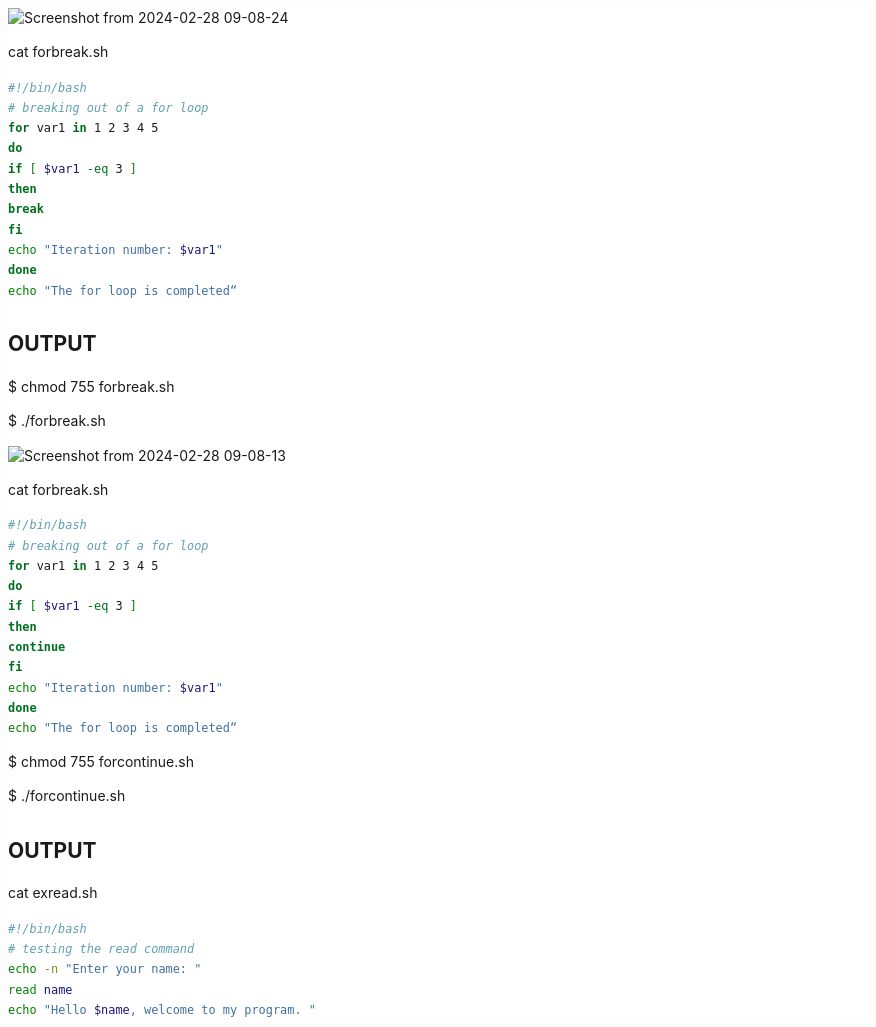 ![Screenshot from 2024-02-28 09-08-24](https://github.com/Kishore23008675/OS-Linux-commands-Shell-script/assets/144979375/8663bff6-26de-4004-be52-252ddc1aad86)

cat forbreak.sh 
```bash
#!/bin/bash
# breaking out of a for loop
for var1 in 1 2 3 4 5
do
if [ $var1 -eq 3 ]
then
break
fi
echo "Iteration number: $var1"
done
echo "The for loop is completed“
```
## OUTPUT

$ chmod 755 forbreak.sh
 
$ ./forbreak.sh

![Screenshot from 2024-02-28 09-08-13](https://github.com/Kishore23008675/OS-Linux-commands-Shell-script/assets/144979375/d517455a-0c77-4689-9d8a-98b2ebe90276)

cat forbreak.sh 
```bash
#!/bin/bash
# breaking out of a for loop
for var1 in 1 2 3 4 5
do
if [ $var1 -eq 3 ]
then
continue
fi
echo "Iteration number: $var1"
done
echo "The for loop is completed“
``` 
$ chmod 755 forcontinue.sh
 
$ ./forcontinue.sh 
## OUTPUT

cat exread.sh 
```bash
#!/bin/bash
# testing the read command
echo -n "Enter your name: "
read name
echo "Hello $name, welcome to my program. "
 ```
 